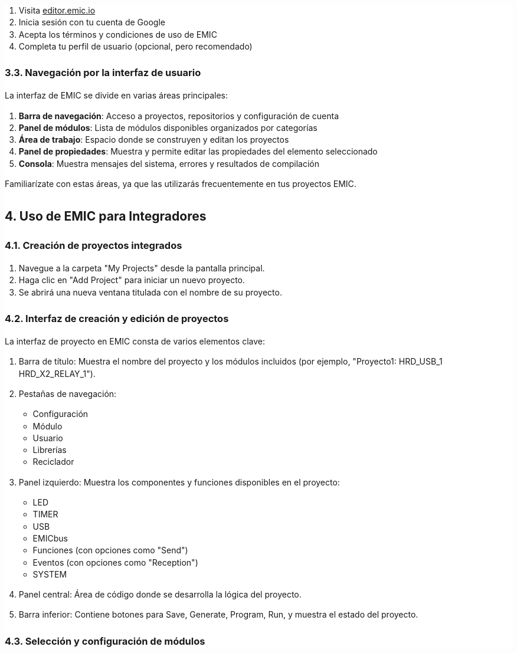 1. Visita [editor.emic.io](https://editor.emic.io)
2. Inicia sesión con tu cuenta de Google
3. Acepta los términos y condiciones de uso de EMIC
4. Completa tu perfil de usuario (opcional, pero recomendado)

### 3.3. Navegación por la interfaz de usuario

La interfaz de EMIC se divide en varias áreas principales:

1. **Barra de navegación**: Acceso a proyectos, repositorios y configuración de cuenta
2. **Panel de módulos**: Lista de módulos disponibles organizados por categorías
3. **Área de trabajo**: Espacio donde se construyen y editan los proyectos
4. **Panel de propiedades**: Muestra y permite editar las propiedades del elemento seleccionado
5. **Consola**: Muestra mensajes del sistema, errores y resultados de compilación

Familiarízate con estas áreas, ya que las utilizarás frecuentemente en tus proyectos EMIC.

## 4. Uso de EMIC para Integradores

### 4.1. Creación de proyectos integrados

1. Navegue a la carpeta "My Projects" desde la pantalla principal.
2. Haga clic en "Add Project" para iniciar un nuevo proyecto.
3. Se abrirá una nueva ventana titulada con el nombre de su proyecto.

### 4.2. Interfaz de creación y edición de proyectos

La interfaz de proyecto en EMIC consta de varios elementos clave:

1. Barra de título: Muestra el nombre del proyecto y los módulos incluidos (por ejemplo, "Proyecto1: HRD_USB_1 HRD_X2_RELAY_1").

2. Pestañas de navegación: 
   - Configuración
   - Módulo
   - Usuario
   - Librerías
   - Reciclador

3. Panel izquierdo: Muestra los componentes y funciones disponibles en el proyecto:
   - LED
   - TIMER
   - USB
   - EMICbus
   - Funciones (con opciones como "Send")
   - Eventos (con opciones como "Reception")
   - SYSTEM

4. Panel central: Área de código donde se desarrolla la lógica del proyecto.

5. Barra inferior: Contiene botones para Save, Generate, Program, Run, y muestra el estado del proyecto.

### 4.3. Selección y configuración de módulos
